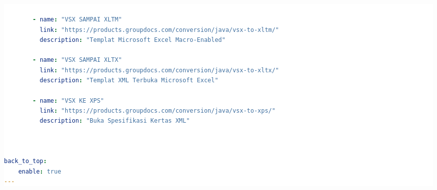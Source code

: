 ```yaml

        - name: "VSX SAMPAI XLTM"
          link: "https://products.groupdocs.com/conversion/java/vsx-to-xltm/"
          description: "Templat Microsoft Excel Macro-Enabled"

        - name: "VSX SAMPAI XLTX"
          link: "https://products.groupdocs.com/conversion/java/vsx-to-xltx/"
          description: "Templat XML Terbuka Microsoft Excel"

        - name: "VSX KE XPS"
          link: "https://products.groupdocs.com/conversion/java/vsx-to-xps/"
          description: "Buka Spesifikasi Kertas XML"



back_to_top:
    enable: true
---
```

